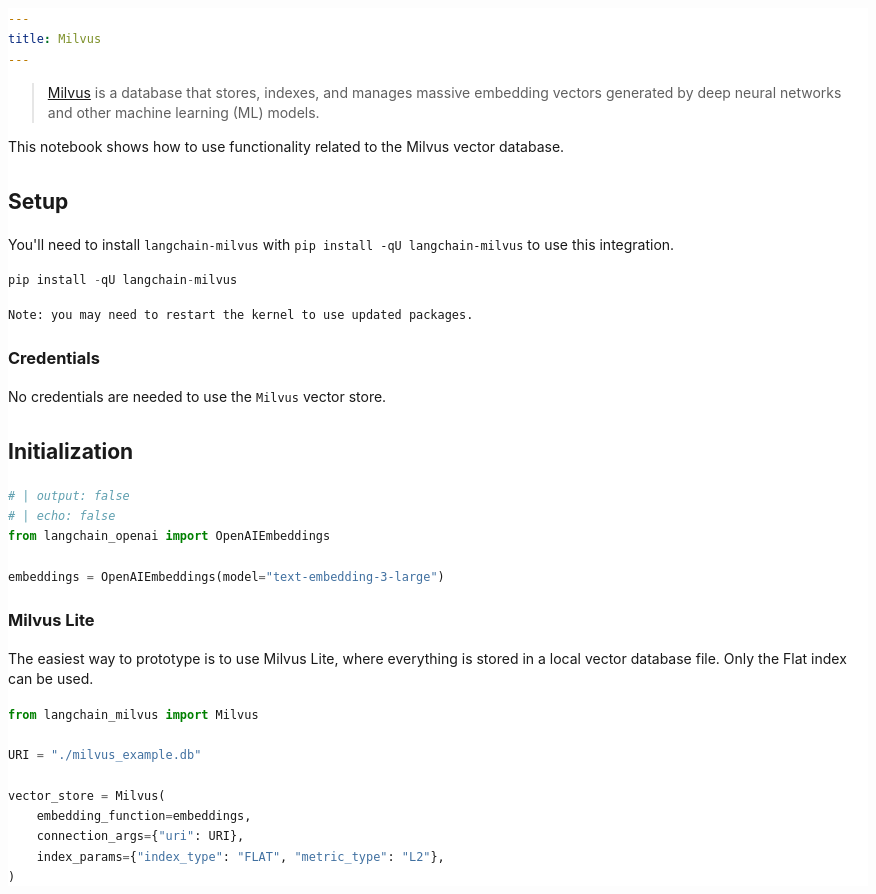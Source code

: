 ```yaml
---
title: Milvus
---
```


>[Milvus](https://milvus.io/docs/overview.md) is a database that stores, indexes, and manages massive embedding vectors generated by deep neural networks and other machine learning (ML) models.

This notebook shows how to use functionality related to the Milvus vector database.

## Setup

You'll need to install `langchain-milvus` with `pip install -qU langchain-milvus` to use this integration.

```python
pip install -qU langchain-milvus
```

```output
Note: you may need to restart the kernel to use updated packages.
```

### Credentials

No credentials are needed to use the `Milvus` vector store.

## Initialization

<EmbeddingTabs/>

```python
# | output: false
# | echo: false
from langchain_openai import OpenAIEmbeddings

embeddings = OpenAIEmbeddings(model="text-embedding-3-large")
```

### Milvus Lite

The easiest way to prototype is to use Milvus Lite, where everything is stored in a local vector database file. Only the Flat index can be used.

```python
from langchain_milvus import Milvus

URI = "./milvus_example.db"

vector_store = Milvus(
    embedding_function=embeddings,
    connection_args={"uri": URI},
    index_params={"index_type": "FLAT", "metric_type": "L2"},
)
```
